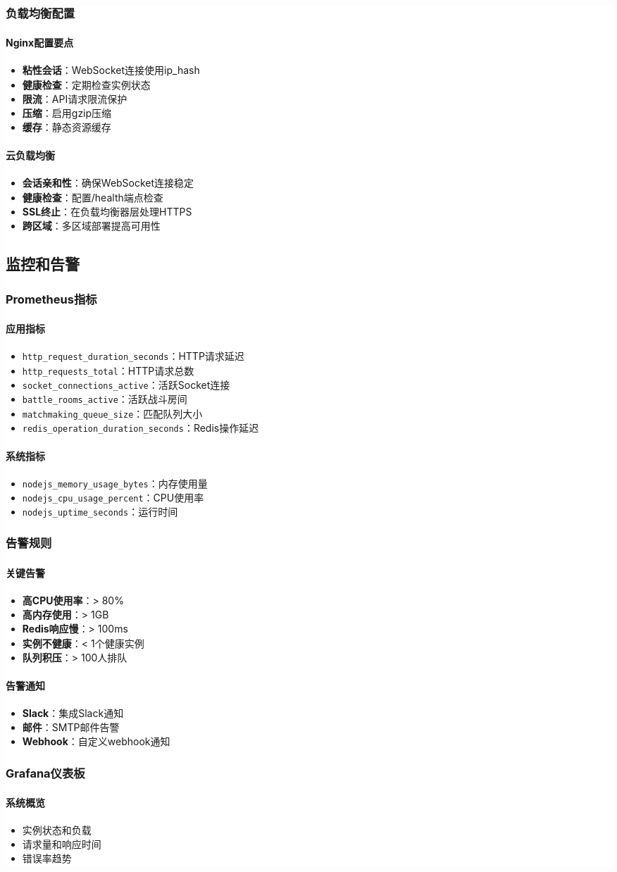 ### 负载均衡配置

#### Nginx配置要点
- **粘性会话**：WebSocket连接使用ip_hash
- **健康检查**：定期检查实例状态
- **限流**：API请求限流保护
- **压缩**：启用gzip压缩
- **缓存**：静态资源缓存

#### 云负载均衡
- **会话亲和性**：确保WebSocket连接稳定
- **健康检查**：配置/health端点检查
- **SSL终止**：在负载均衡器层处理HTTPS
- **跨区域**：多区域部署提高可用性

## 监控和告警

### Prometheus指标

#### 应用指标
- `http_request_duration_seconds`：HTTP请求延迟
- `http_requests_total`：HTTP请求总数
- `socket_connections_active`：活跃Socket连接
- `battle_rooms_active`：活跃战斗房间
- `matchmaking_queue_size`：匹配队列大小
- `redis_operation_duration_seconds`：Redis操作延迟

#### 系统指标
- `nodejs_memory_usage_bytes`：内存使用量
- `nodejs_cpu_usage_percent`：CPU使用率
- `nodejs_uptime_seconds`：运行时间

### 告警规则

#### 关键告警
- **高CPU使用率**：> 80%
- **高内存使用**：> 1GB
- **Redis响应慢**：> 100ms
- **实例不健康**：< 1个健康实例
- **队列积压**：> 100人排队

#### 告警通知
- **Slack**：集成Slack通知
- **邮件**：SMTP邮件告警
- **Webhook**：自定义webhook通知

### Grafana仪表板

#### 系统概览
- 实例状态和负载
- 请求量和响应时间
- 错误率趋势

